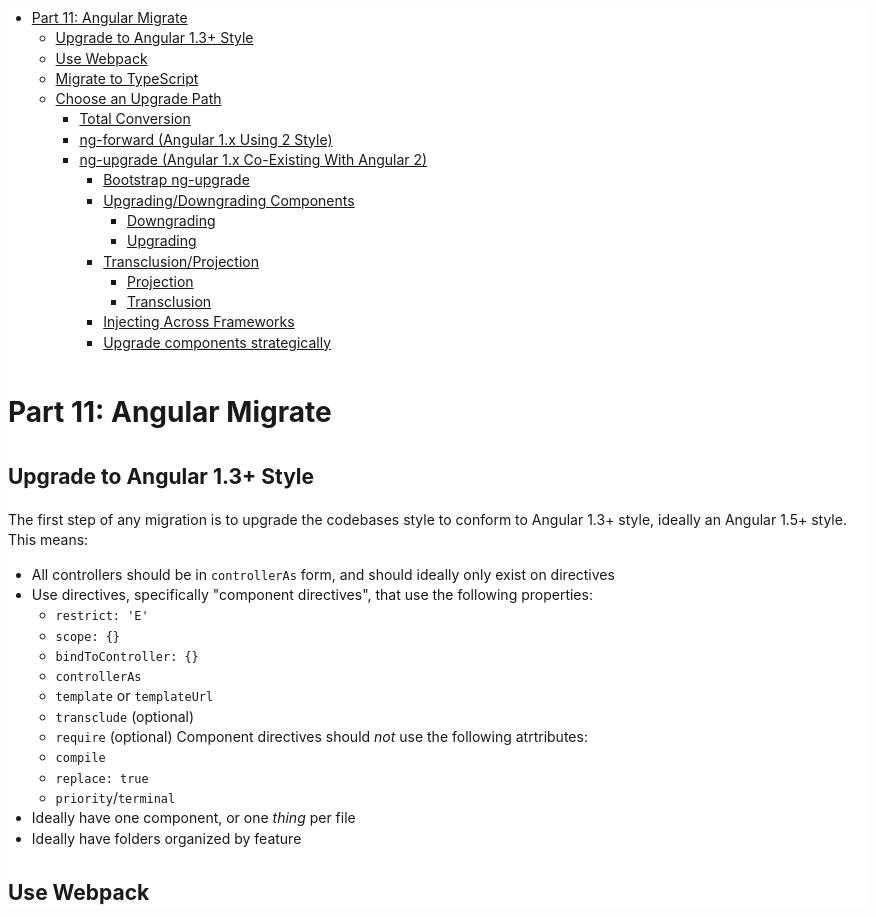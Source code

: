 



- [Part 11: Angular Migrate](#part-11-angular-migrate)
  - [Upgrade to Angular 1.3+ Style](#upgrade-to-angular-13-style)
  - [Use Webpack](#use-webpack)
  - [Migrate to TypeScript](#migrate-to-typescript)
  - [Choose an Upgrade Path](#choose-an-upgrade-path)
    - [Total Conversion](#total-conversion)
    - [ng-forward (Angular 1.x Using 2 Style)](#ng-forward-angular-1x-using-2-style)
    - [ng-upgrade (Angular 1.x Co-Existing With Angular 2)](#ng-upgrade-angular-1x-co-existing-with-angular-2)
      - [Bootstrap ng-upgrade](#bootstrap-ng-upgrade)
      - [Upgrading/Downgrading Components](#upgradingdowngrading-components)
        - [Downgrading](#downgrading)
        - [Upgrading](#upgrading)
      - [Transclusion/Projection](#transclusionprojection)
        - [Projection](#projection)
        - [Transclusion](#transclusion)
      - [Injecting Across Frameworks](#injecting-across-frameworks)
      - [Upgrade components strategically](#upgrade-components-strategically)



# Part 11: Angular Migrate #

## Upgrade to Angular 1.3+ Style

The first step of any migration is to upgrade the codebases style to conform
to Angular 1.3+ style, ideally an Angular 1.5+ style.  This means:

- All controllers should be in `controllerAs` form, and should ideally only
exist on directives
- Use directives, specifically "component directives", that use the following
properties:
    - `restrict: 'E'`
    - `scope: {}`
    - `bindToController: {}`
    - `controllerAs`
    - `template` or `templateUrl`
    - `transclude` (optional)
    - `require` (optional)
Component directives should _not_ use the following atrtributes:
    - `compile`
    - `replace: true`
    - `priority`/`terminal`
- Ideally have one component, or one _thing_ per file
- Ideally have folders organized by feature


## Use Webpack 
